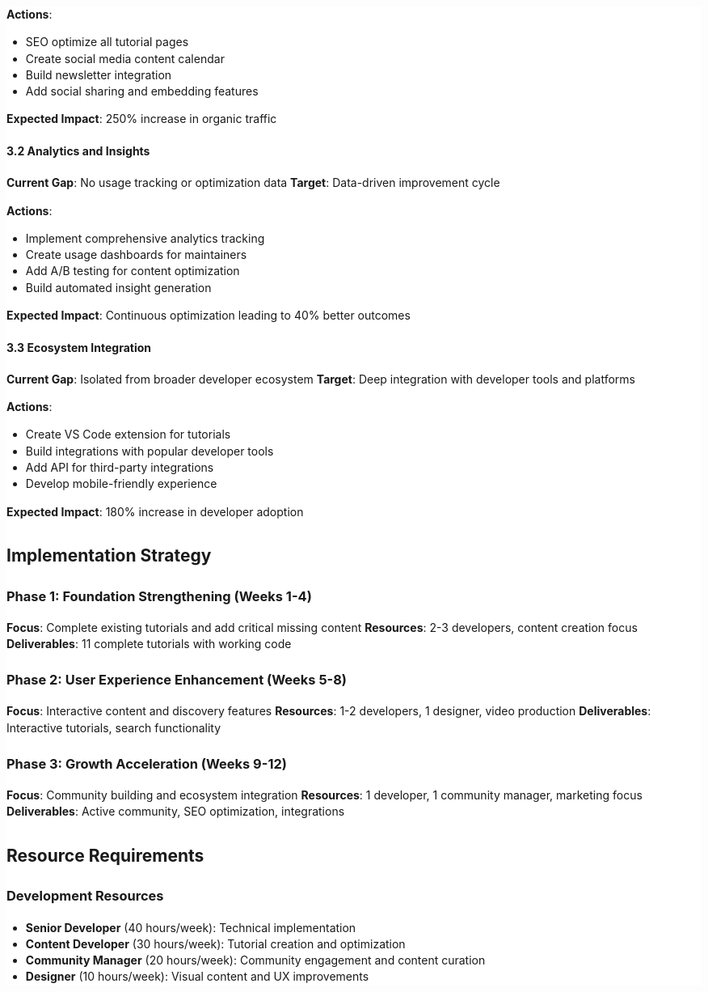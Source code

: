 **Actions**:
- SEO optimize all tutorial pages
- Create social media content calendar
- Build newsletter integration
- Add social sharing and embedding features

**Expected Impact**: 250% increase in organic traffic

#### 3.2 Analytics and Insights
**Current Gap**: No usage tracking or optimization data
**Target**: Data-driven improvement cycle

**Actions**:
- Implement comprehensive analytics tracking
- Create usage dashboards for maintainers
- Add A/B testing for content optimization
- Build automated insight generation

**Expected Impact**: Continuous optimization leading to 40% better outcomes

#### 3.3 Ecosystem Integration
**Current Gap**: Isolated from broader developer ecosystem
**Target**: Deep integration with developer tools and platforms

**Actions**:
- Create VS Code extension for tutorials
- Build integrations with popular developer tools
- Add API for third-party integrations
- Develop mobile-friendly experience

**Expected Impact**: 180% increase in developer adoption

## Implementation Strategy

### Phase 1: Foundation Strengthening (Weeks 1-4)
**Focus**: Complete existing tutorials and add critical missing content
**Resources**: 2-3 developers, content creation focus
**Deliverables**: 11 complete tutorials with working code

### Phase 2: User Experience Enhancement (Weeks 5-8) 
**Focus**: Interactive content and discovery features
**Resources**: 1-2 developers, 1 designer, video production
**Deliverables**: Interactive tutorials, search functionality

### Phase 3: Growth Acceleration (Weeks 9-12)
**Focus**: Community building and ecosystem integration
**Resources**: 1 developer, 1 community manager, marketing focus
**Deliverables**: Active community, SEO optimization, integrations

## Resource Requirements

### Development Resources
- **Senior Developer** (40 hours/week): Technical implementation
- **Content Developer** (30 hours/week): Tutorial creation and optimization
- **Community Manager** (20 hours/week): Community engagement and content curation
- **Designer** (10 hours/week): Visual content and UX improvements
